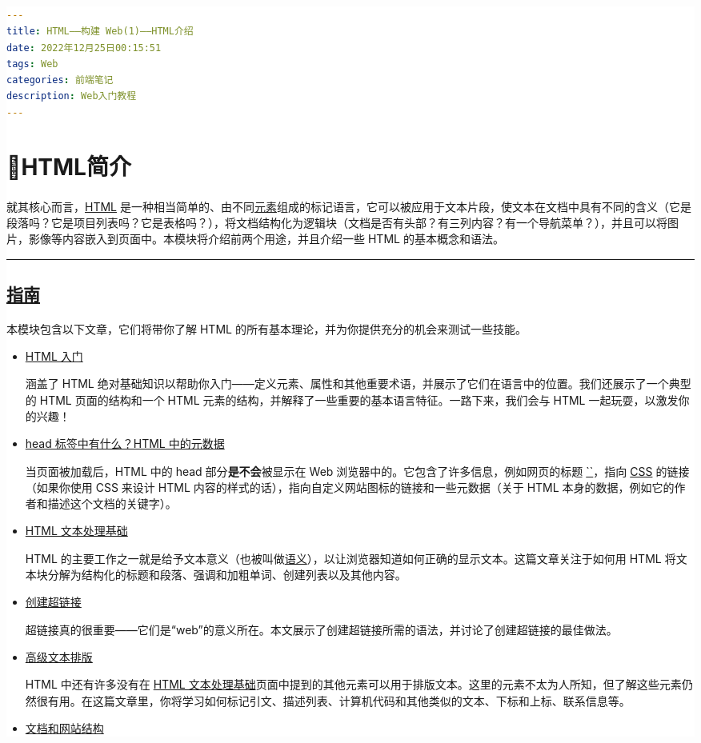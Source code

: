```yaml
---
title: HTML——构建 Web(1)——HTML介绍
date: 2022年12月25日00:15:51
tags: Web
categories: 前端笔记
description: Web入门教程
---
```


# 🏀HTML简介

就其核心而言，[HTML](https://developer.mozilla.org/zh-CN/docs/Glossary/HTML) 是一种相当简单的、由不同[元素](https://developer.mozilla.org/zh-CN/docs/Glossary/Element)组成的标记语言，它可以被应用于文本片段，使文本在文档中具有不同的含义（它是段落吗？它是项目列表吗？它是表格吗？），将文档结构化为逻辑块（文档是否有头部？有三列内容？有一个导航菜单？），并且可以将图片，影像等内容嵌入到页面中。本模块将介绍前两个用途，并且介绍一些 HTML 的基本概念和语法。

---

## [指南](https://developer.mozilla.org/zh-CN/docs/Learn/HTML/Introduction_to_HTML#指南)

本模块包含以下文章，它们将带你了解 HTML 的所有基本理论，并为你提供充分的机会来测试一些技能。

- [HTML 入门](https://developer.mozilla.org/zh-CN/docs/Learn/HTML/Introduction_to_HTML/Getting_started)

  涵盖了 HTML 绝对基础知识以帮助你入门——定义元素、属性和其他重要术语，并展示了它们在语言中的位置。我们还展示了一个典型的 HTML 页面的结构和一个 HTML 元素的结构，并解释了一些重要的基本语言特征。一路下来，我们会与 HTML 一起玩耍，以激发你的兴趣！

- [head 标签中有什么？HTML 中的元数据](https://developer.mozilla.org/zh-CN/docs/Learn/HTML/Introduction_to_HTML/The_head_metadata_in_HTML)

  当页面被加载后，HTML 中的 head 部分**是不会**被显示在 Web 浏览器中的。它包含了许多信息，例如网页的标题 [``](https://developer.mozilla.org/zh-CN/docs/Web/HTML/Element/title)，指向 [CSS](https://developer.mozilla.org/zh-CN/docs/Glossary/CSS) 的链接（如果你使用 CSS 来设计 HTML 内容的样式的话），指向自定义网站图标的链接和一些元数据（关于 HTML 本身的数据，例如它的作者和描述这个文档的关键字）。

- [HTML 文本处理基础](https://developer.mozilla.org/zh-CN/docs/Learn/HTML/Introduction_to_HTML/HTML_text_fundamentals)

  HTML 的主要工作之一就是给予文本意义（也被叫做[语义](https://developer.mozilla.org/zh-CN/docs/Glossary/Semantics)），以让浏览器知道如何正确的显示文本。这篇文章关注于如何用 HTML 将文本块分解为结构化的标题和段落、强调和加粗单词、创建列表以及其他内容。

- [创建超链接](https://developer.mozilla.org/zh-CN/docs/Learn/HTML/Introduction_to_HTML/Creating_hyperlinks)

  超链接真的很重要——它们是“web”的意义所在。本文展示了创建超链接所需的语法，并讨论了创建超链接的最佳做法。

- [高级文本排版](https://developer.mozilla.org/zh-CN/docs/Learn/HTML/Introduction_to_HTML/Advanced_text_formatting)

  HTML 中还有许多没有在 [HTML 文本处理基础](https://developer.mozilla.org/zh-CN/docs/Learn/HTML/Introduction_to_HTML/HTML_text_fundamentals)页面中提到的其他元素可以用于排版文本。这里的元素不太为人所知，但了解这些元素仍然很有用。在这篇文章里，你将学习如何标记引文、描述列表、计算机代码和其他类似的文本、下标和上标、联系信息等。

- [文档和网站结构](https://developer.mozilla.org/zh-CN/docs/Learn/HTML/Introduction_to_HTML/Document_and_website_structure)
